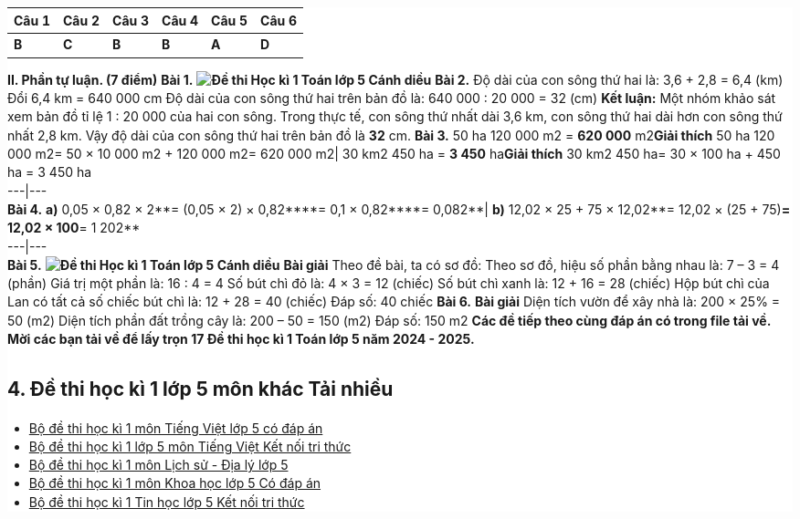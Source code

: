 **Câu 1**| **Câu 2**| **Câu 3**| **Câu 4**| **Câu 5**| **Câu 6**  
---|---|---|---|---|---  
**B**| **C**| **B**| **B**| **A**| **D**  
**II. Phần tự luận. \(7 điểm\)**
**Bài 1.**
**![Đề thi Học kì 1 Toán lớp 5 Cánh diều](https://i.vdoc.vn/data/image/2024/12/20/de-thi-toan-lop-5-hoc-ki-1-canh-dieu-237057.png)**
**Bài 2.**
Độ dài của con sông thứ hai là:
3,6 + 2,8 = 6,4 \(km\)
Đổi 6,4 km = 640 000 cm
Độ dài của con sông thứ hai trên bản đồ là:
640 000 : 20 000 = 32 \(cm\)
**Kết luận:**
Một nhóm khảo sát xem bản đồ tỉ lệ 1 : 20 000 của hai con sông. Trong thực tế, con sông thứ nhất dài 3,6 km, con sông thứ hai dài hơn con sông thứ nhất 2,8 km. Vậy độ dài của con sông thứ hai trên bản đồ là **32** cm.
**Bài 3.**
50 ha 120 000 m2 = **620 000** m2**Giải thích** 50 ha 120 000 m2= 50 × 10 000 m2 \+ 120 000 m2= 620 000 m2| 30 km2 450 ha = **3 450** ha**Giải thích** 30 km2 450 ha= 30 × 100 ha + 450 ha = 3 450 ha  
---|---  
**Bài 4.**
**a\)** 0,05 × 0,82 × 2**= \(0,05 × 2\) × 0,82****= 0,1 × 0,82****= 0,082**| **b\)** 12,02 × 25 + 75 × 12,02**= 12,02 × \(25 + 75\)****= 12,02 × 100****= 1 202**  
---|---  
**Bài 5.**
**![Đề thi Học kì 1 Toán lớp 5 Cánh diều](https://i.vdoc.vn/data/image/2024/12/20/de-thi-toan-lop-5-hoc-ki-1-canh-dieu-237058.png)**
**Bài giải**
Theo đề bài, ta có sơ đồ:
Theo sơ đồ, hiệu số phần bằng nhau là:
7 – 3 = 4 \(phần\)
Giá trị một phần là:
16 : 4 = 4
Số bút chì đỏ là:
4 × 3 = 12 \(chiếc\)
Số bút chì xanh là:
12 + 16 = 28 \(chiếc\)
Hộp bút chì của Lan có tất cả số chiếc bút chì là:
12 + 28 = 40 \(chiếc\)
Đáp số: 40 chiếc
**Bài 6.**
**Bài giải**
Diện tích vườn để xây nhà là:
200 × 25% = 50 \(m2\)
Diện tích phần đất trồng cây là:
200 – 50 = 150 \(m2\)
Đáp số: 150 m2
**Các đề tiếp theo cùng đáp án có trong file tải về.**
**Mời các bạn tải về để lấy trọn 17 Đề thi học kì 1 Toán lớp 5 năm 2024 - 2025.**
## **4\. Đề thi học kì 1 lớp 5 môn khác Tải nhiều**
  * [Bộ đề thi học kì 1 môn Tiếng Việt lớp 5 có đáp án](<https://vndoc.com/12-de-thi-hoc-ki-1-mon-tieng-viet-lop-5-co-dap-an-103353>)
  * [Bộ đề thi học kì 1 lớp 5 môn Tiếng Việt Kết nối tri thức](<https://vndoc.com/bo-de-thi-hoc-ki-1-mon-tieng-viet-lop-5-nam-hoc-2018-2019-160162>)
  * [Bộ đề thi học kì 1 môn Lịch sử - Địa lý lớp 5](<https://vndoc.com/de-thi-hoc-ki-1-mon-lich-su-dia-ly-lop-5-nam-2018-2019-159805>)
  * [Bộ đề thi học kì 1 môn Khoa học lớp 5 Có đáp án](<https://vndoc.com/de-thi-hoc-ki-1-mon-khoa-hoc-lop-5-nam-2018-2019-theo-thong-tu-22-159854>)
  * [Bộ đề thi học kì 1 Tin học lớp 5 Kết nối tri thức](<https://vndoc.com/de-thi-hoc-ki-1-mon-tin-hoc-lop-5-nam-2018-2019-160710>)